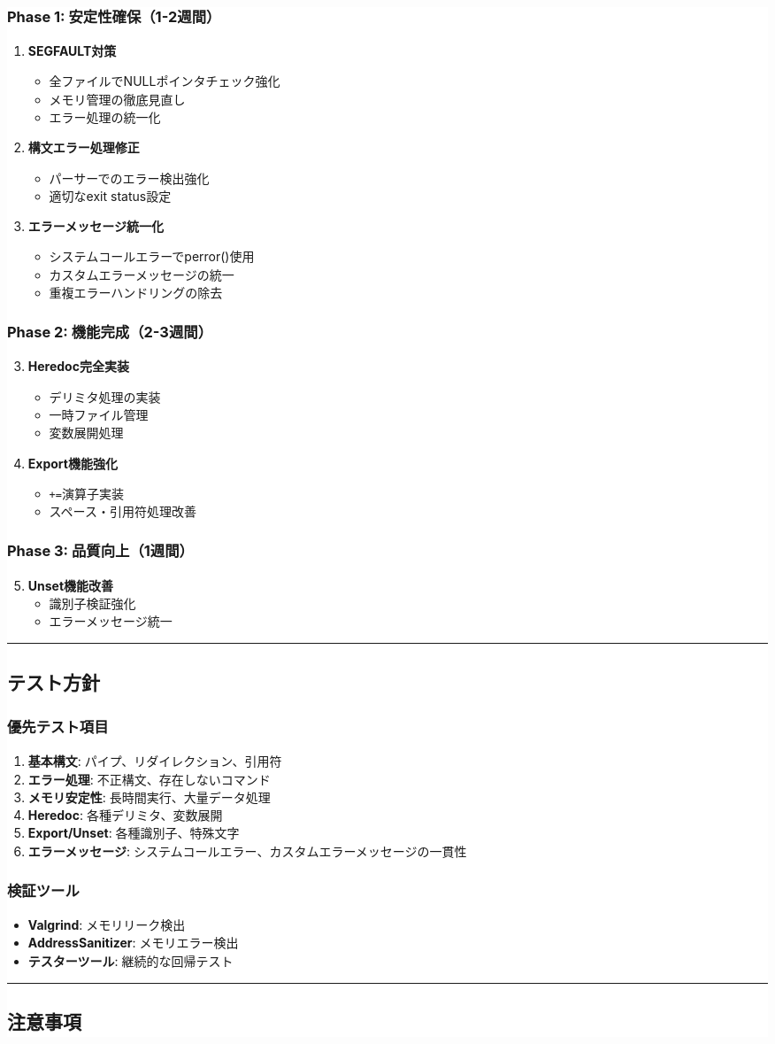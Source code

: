### Phase 1: 安定性確保（1-2週間）
1. **SEGFAULT対策**
   - 全ファイルでNULLポインタチェック強化
   - メモリ管理の徹底見直し
   - エラー処理の統一化

2. **構文エラー処理修正**
   - パーサーでのエラー検出強化
   - 適切なexit status設定

3. **エラーメッセージ統一化**
   - システムコールエラーでperror()使用
   - カスタムエラーメッセージの統一
   - 重複エラーハンドリングの除去

### Phase 2: 機能完成（2-3週間）
3. **Heredoc完全実装**
   - デリミタ処理の実装
   - 一時ファイル管理
   - 変数展開処理

4. **Export機能強化**
   - `+=`演算子実装
   - スペース・引用符処理改善

### Phase 3: 品質向上（1週間）
5. **Unset機能改善**
   - 識別子検証強化
   - エラーメッセージ統一

---

## テスト方針

### 優先テスト項目
1. **基本構文**: パイプ、リダイレクション、引用符
2. **エラー処理**: 不正構文、存在しないコマンド
3. **メモリ安定性**: 長時間実行、大量データ処理
4. **Heredoc**: 各種デリミタ、変数展開
5. **Export/Unset**: 各種識別子、特殊文字
6. **エラーメッセージ**: システムコールエラー、カスタムエラーメッセージの一貫性

### 検証ツール
- **Valgrind**: メモリリーク検出
- **AddressSanitizer**: メモリエラー検出
- **テスターツール**: 継続的な回帰テスト

---

## 注意事項
